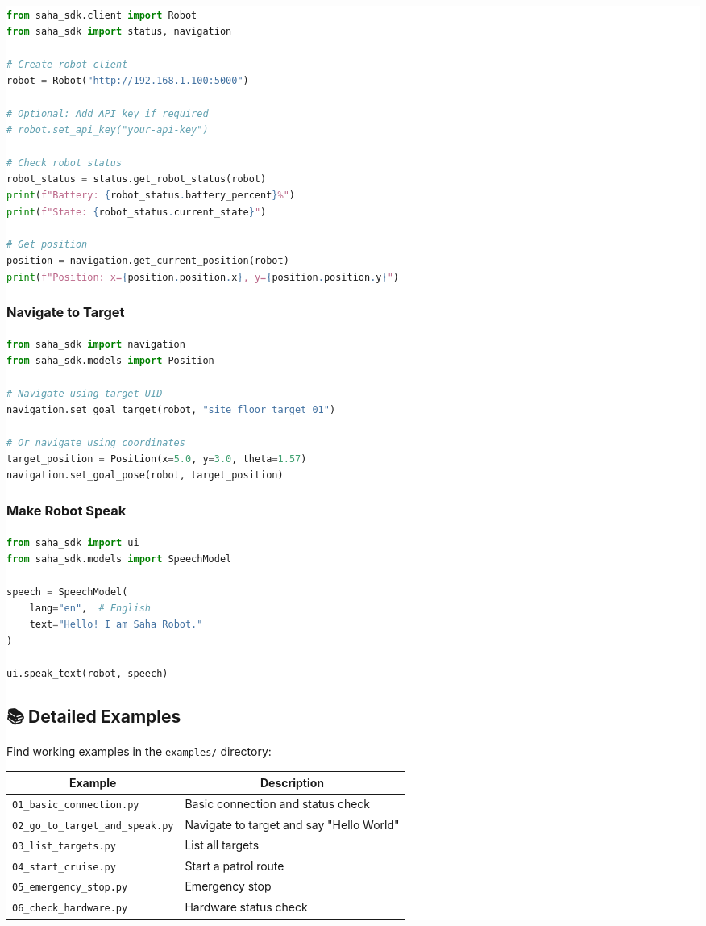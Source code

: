 ```python
from saha_sdk.client import Robot
from saha_sdk import status, navigation

# Create robot client
robot = Robot("http://192.168.1.100:5000")

# Optional: Add API key if required
# robot.set_api_key("your-api-key")

# Check robot status
robot_status = status.get_robot_status(robot)
print(f"Battery: {robot_status.battery_percent}%")
print(f"State: {robot_status.current_state}")

# Get position
position = navigation.get_current_position(robot)
print(f"Position: x={position.position.x}, y={position.position.y}")
```

### Navigate to Target

```python
from saha_sdk import navigation
from saha_sdk.models import Position

# Navigate using target UID
navigation.set_goal_target(robot, "site_floor_target_01")

# Or navigate using coordinates
target_position = Position(x=5.0, y=3.0, theta=1.57)
navigation.set_goal_pose(robot, target_position)
```

### Make Robot Speak

```python
from saha_sdk import ui
from saha_sdk.models import SpeechModel

speech = SpeechModel(
    lang="en",  # English
    text="Hello! I am Saha Robot."
)

ui.speak_text(robot, speech)
```

## 📚 Detailed Examples

Find working examples in the `examples/` directory:

| Example | Description |
|---------|-------------|
| `01_basic_connection.py` | Basic connection and status check |
| `02_go_to_target_and_speak.py` | Navigate to target and say "Hello World" |
| `03_list_targets.py` | List all targets |
| `04_start_cruise.py` | Start a patrol route |
| `05_emergency_stop.py` | Emergency stop |
| `06_check_hardware.py` | Hardware status check |
